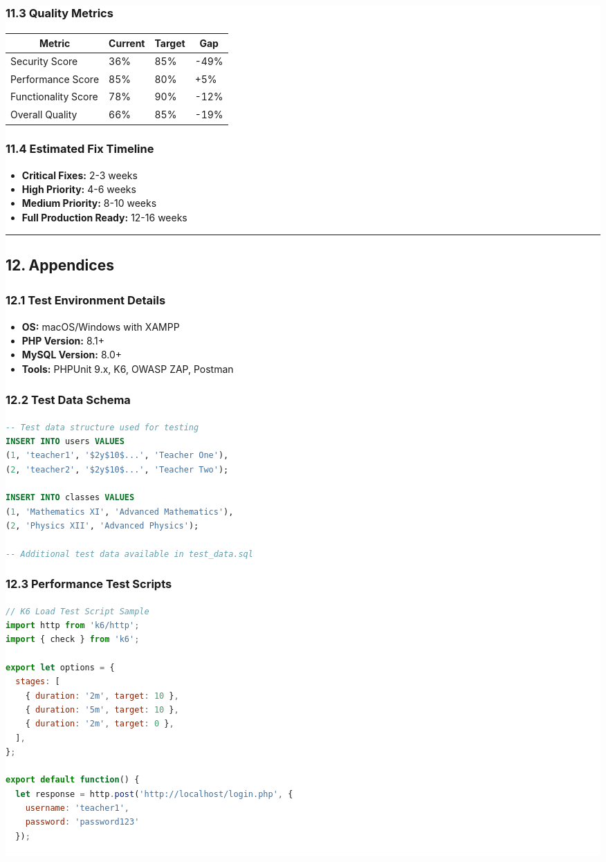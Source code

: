 ### 11.3 Quality Metrics

| Metric | Current | Target | Gap |
|--------|---------|--------|-----|
| Security Score | 36% | 85% | -49% |
| Performance Score | 85% | 80% | +5% |
| Functionality Score | 78% | 90% | -12% |
| Overall Quality | 66% | 85% | -19% |

### 11.4 Estimated Fix Timeline

- **Critical Fixes:** 2-3 weeks
- **High Priority:** 4-6 weeks  
- **Medium Priority:** 8-10 weeks
- **Full Production Ready:** 12-16 weeks

---

## 12. Appendices

### 12.1 Test Environment Details
- **OS:** macOS/Windows with XAMPP
- **PHP Version:** 8.1+
- **MySQL Version:** 8.0+
- **Tools:** PHPUnit 9.x, K6, OWASP ZAP, Postman

### 12.2 Test Data Schema
```sql
-- Test data structure used for testing
INSERT INTO users VALUES 
(1, 'teacher1', '$2y$10$...', 'Teacher One'),
(2, 'teacher2', '$2y$10$...', 'Teacher Two');

INSERT INTO classes VALUES
(1, 'Mathematics XI', 'Advanced Mathematics'),
(2, 'Physics XII', 'Advanced Physics');

-- Additional test data available in test_data.sql
```

### 12.3 Performance Test Scripts
```javascript
// K6 Load Test Script Sample
import http from 'k6/http';
import { check } from 'k6';

export let options = {
  stages: [
    { duration: '2m', target: 10 },
    { duration: '5m', target: 10 },
    { duration: '2m', target: 0 },
  ],
};

export default function() {
  let response = http.post('http://localhost/login.php', {
    username: 'teacher1',
    password: 'password123'
  });
  
```